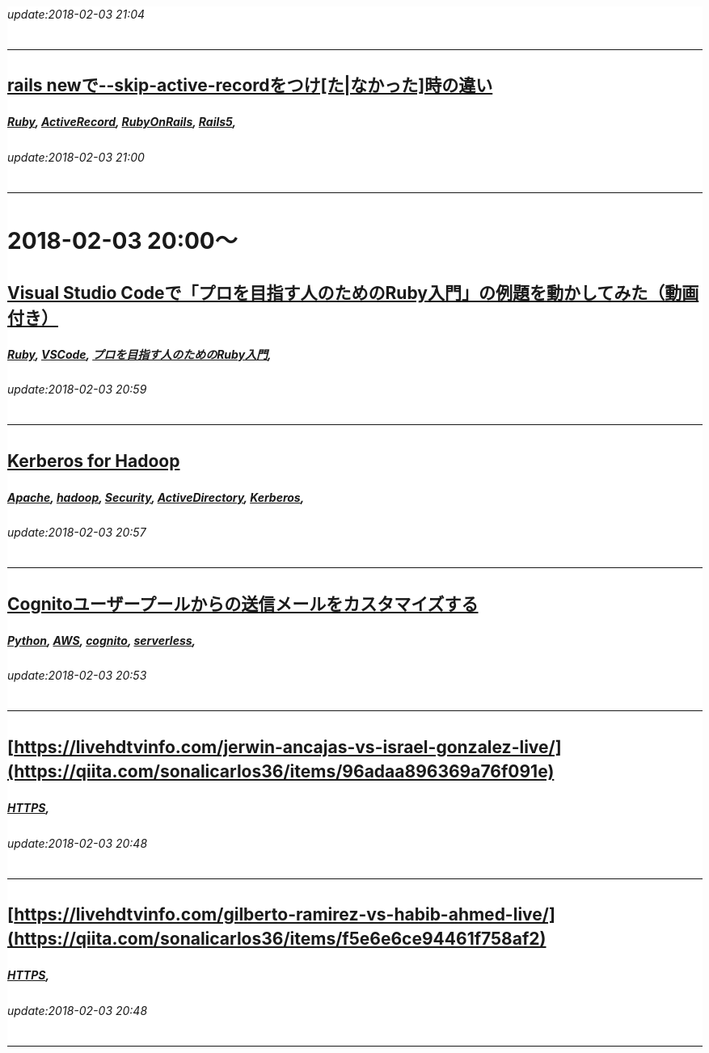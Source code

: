 ###### update:2018-02-03 21:04
---
## [rails newで--skip-active-recordをつけ[た|なかった]時の違い](https://qiita.com/satoh-disk/items/1a5aa14e0c5d57f422e6)
##### [Ruby](https://qiita.com/tags/Ruby), [ActiveRecord](https://qiita.com/tags/ActiveRecord), [RubyOnRails](https://qiita.com/tags/RubyOnRails), [Rails5](https://qiita.com/tags/Rails5), 
###### update:2018-02-03 21:00
---




# 2018-02-03 20:00～
## [Visual Studio Codeで「プロを目指す人のためのRuby入門」の例題を動かしてみた（動画付き）](https://qiita.com/jnchito/items/acc7b4b0a31330982bb0)
##### [Ruby](https://qiita.com/tags/Ruby), [VSCode](https://qiita.com/tags/VSCode), [プロを目指す人のためのRuby入門](https://qiita.com/tags/プロを目指す人のためのRuby入門), 
###### update:2018-02-03 20:59
---
## [Kerberos for Hadoop](https://qiita.com/bmj0114/items/034d6f8f9f74ed6c90f9)
##### [Apache](https://qiita.com/tags/Apache), [hadoop](https://qiita.com/tags/hadoop), [Security](https://qiita.com/tags/Security), [ActiveDirectory](https://qiita.com/tags/ActiveDirectory), [Kerberos](https://qiita.com/tags/Kerberos), 
###### update:2018-02-03 20:57
---
## [Cognitoユーザープールからの送信メールをカスタマイズする](https://qiita.com/ykarakita/items/2797a94b6d9b2753b834)
##### [Python](https://qiita.com/tags/Python), [AWS](https://qiita.com/tags/AWS), [cognito](https://qiita.com/tags/cognito), [serverless](https://qiita.com/tags/serverless), 
###### update:2018-02-03 20:53
---
## [https://livehdtvinfo.com/jerwin-ancajas-vs-israel-gonzalez-live/](https://qiita.com/sonalicarlos36/items/96adaa896369a76f091e)
##### [HTTPS](https://qiita.com/tags/HTTPS), 
###### update:2018-02-03 20:48
---
## [https://livehdtvinfo.com/gilberto-ramirez-vs-habib-ahmed-live/](https://qiita.com/sonalicarlos36/items/f5e6e6ce94461f758af2)
##### [HTTPS](https://qiita.com/tags/HTTPS), 
###### update:2018-02-03 20:48
---